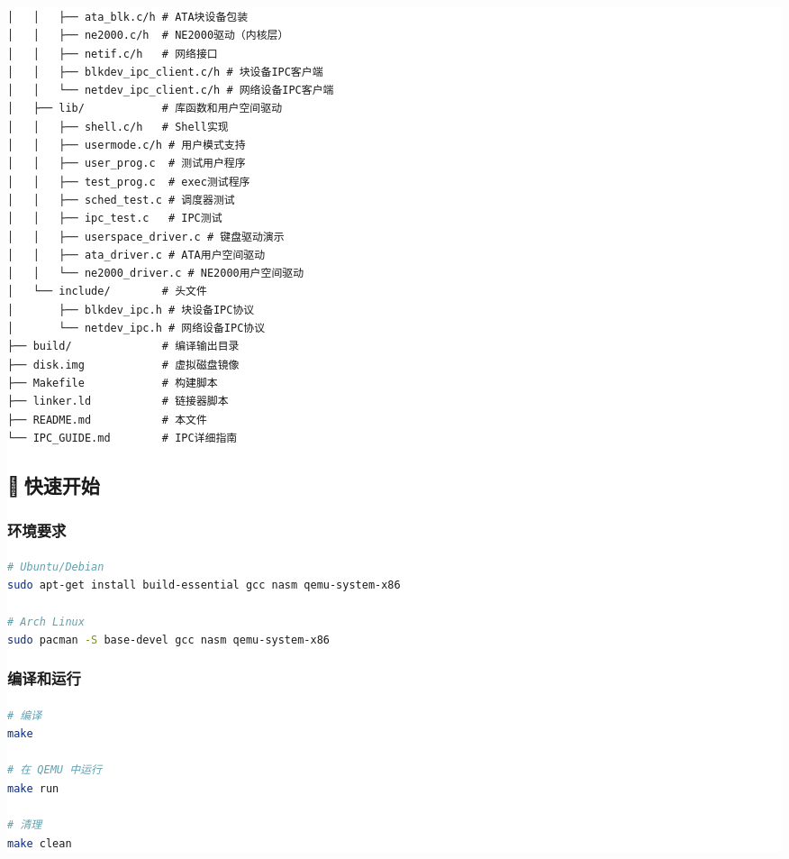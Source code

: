 ```
│   │   ├── ata_blk.c/h # ATA块设备包装
│   │   ├── ne2000.c/h  # NE2000驱动（内核层）
│   │   ├── netif.c/h   # 网络接口
│   │   ├── blkdev_ipc_client.c/h # 块设备IPC客户端
│   │   └── netdev_ipc_client.c/h # 网络设备IPC客户端
│   ├── lib/            # 库函数和用户空间驱动
│   │   ├── shell.c/h   # Shell实现
│   │   ├── usermode.c/h # 用户模式支持
│   │   ├── user_prog.c  # 测试用户程序
│   │   ├── test_prog.c  # exec测试程序
│   │   ├── sched_test.c # 调度器测试
│   │   ├── ipc_test.c   # IPC测试
│   │   ├── userspace_driver.c # 键盘驱动演示
│   │   ├── ata_driver.c # ATA用户空间驱动
│   │   └── ne2000_driver.c # NE2000用户空间驱动
│   └── include/        # 头文件
│       ├── blkdev_ipc.h # 块设备IPC协议
│       └── netdev_ipc.h # 网络设备IPC协议
├── build/              # 编译输出目录
├── disk.img            # 虚拟磁盘镜像
├── Makefile            # 构建脚本
├── linker.ld           # 链接器脚本
├── README.md           # 本文件
└── IPC_GUIDE.md        # IPC详细指南
```

## 🚀 快速开始

### 环境要求

```bash
# Ubuntu/Debian
sudo apt-get install build-essential gcc nasm qemu-system-x86

# Arch Linux
sudo pacman -S base-devel gcc nasm qemu-system-x86
```

### 编译和运行

```bash
# 编译
make

# 在 QEMU 中运行
make run

# 清理
make clean
```
